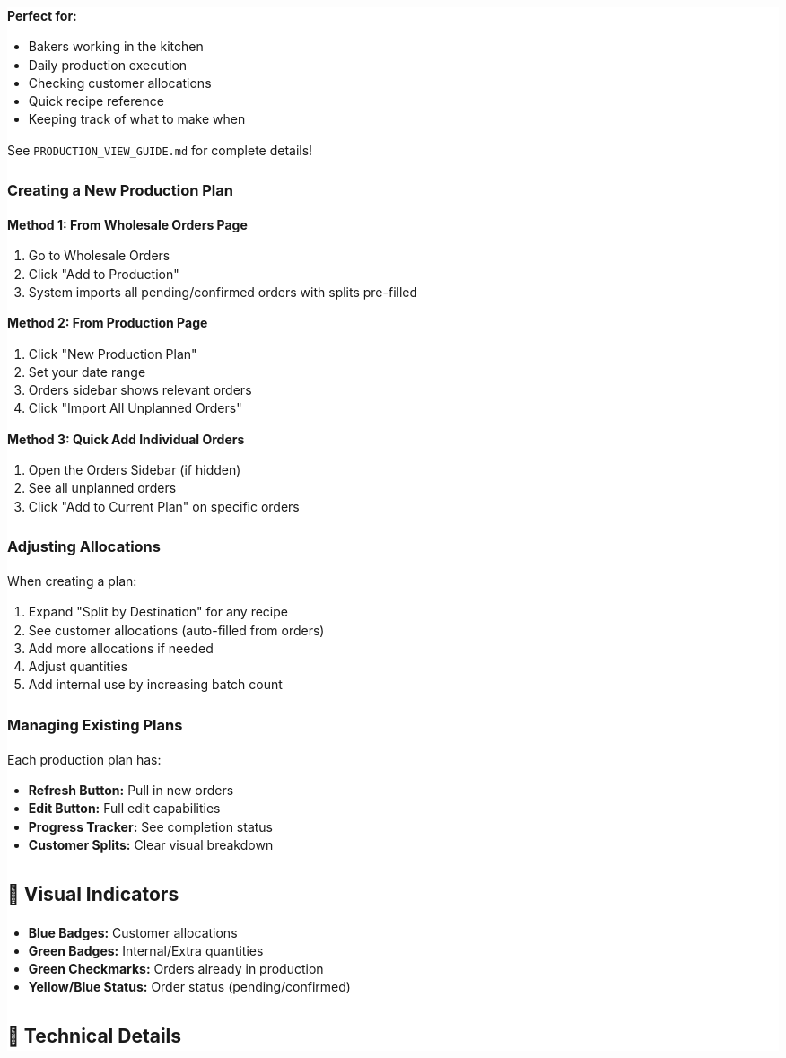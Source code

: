 **Perfect for:**
- Bakers working in the kitchen
- Daily production execution
- Checking customer allocations
- Quick recipe reference
- Keeping track of what to make when

See `PRODUCTION_VIEW_GUIDE.md` for complete details!

### Creating a New Production Plan

**Method 1: From Wholesale Orders Page**
1. Go to Wholesale Orders
2. Click "Add to Production"
3. System imports all pending/confirmed orders with splits pre-filled

**Method 2: From Production Page**
1. Click "New Production Plan"
2. Set your date range
3. Orders sidebar shows relevant orders
4. Click "Import All Unplanned Orders"

**Method 3: Quick Add Individual Orders**
1. Open the Orders Sidebar (if hidden)
2. See all unplanned orders
3. Click "Add to Current Plan" on specific orders

### Adjusting Allocations

When creating a plan:
1. Expand "Split by Destination" for any recipe
2. See customer allocations (auto-filled from orders)
3. Add more allocations if needed
4. Adjust quantities
5. Add internal use by increasing batch count

### Managing Existing Plans

Each production plan has:
- **Refresh Button:** Pull in new orders
- **Edit Button:** Full edit capabilities
- **Progress Tracker:** See completion status
- **Customer Splits:** Clear visual breakdown

## 🎨 Visual Indicators

- **Blue Badges:** Customer allocations
- **Green Badges:** Internal/Extra quantities
- **Green Checkmarks:** Orders already in production
- **Yellow/Blue Status:** Order status (pending/confirmed)

## 🔧 Technical Details
